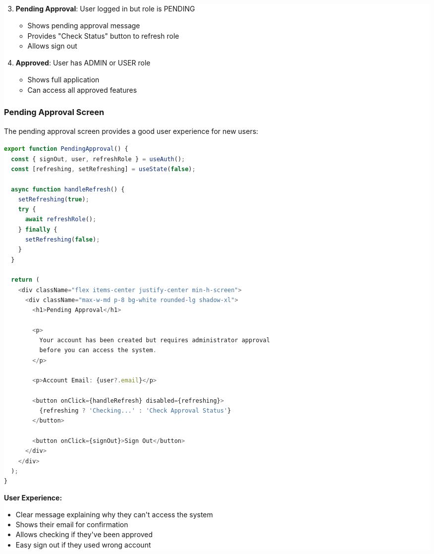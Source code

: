 3. **Pending Approval**: User logged in but role is PENDING
   - Shows pending approval message
   - Provides "Check Status" button to refresh role
   - Allows sign out

4. **Approved**: User has ADMIN or USER role
   - Shows full application
   - Can access all approved features

### Pending Approval Screen

The pending approval screen provides a good user experience for new users:

```typescript
export function PendingApproval() {
  const { signOut, user, refreshRole } = useAuth();
  const [refreshing, setRefreshing] = useState(false);

  async function handleRefresh() {
    setRefreshing(true);
    try {
      await refreshRole();
    } finally {
      setRefreshing(false);
    }
  }

  return (
    <div className="flex items-center justify-center min-h-screen">
      <div className="max-w-md p-8 bg-white rounded-lg shadow-xl">
        <h1>Pending Approval</h1>

        <p>
          Your account has been created but requires administrator approval
          before you can access the system.
        </p>

        <p>Account Email: {user?.email}</p>

        <button onClick={handleRefresh} disabled={refreshing}>
          {refreshing ? 'Checking...' : 'Check Approval Status'}
        </button>

        <button onClick={signOut}>Sign Out</button>
      </div>
    </div>
  );
}
```

**User Experience:**
- Clear message explaining why they can't access the system
- Shows their email for confirmation
- Allows checking if they've been approved
- Easy sign out if they used wrong account
